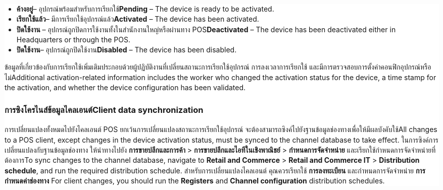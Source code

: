 - <span data-ttu-id="a71c3-258">**ค้างอยู่**– อุปกรณ์พร้อมสำหรับการเรียกใช้</span><span class="sxs-lookup"><span data-stu-id="a71c3-258">**Pending** – The device is ready to be activated.</span></span>
- <span data-ttu-id="a71c3-259">**เรียกใช้แล้ว**– มีการเรียกใช้อุปกรณ์แล้ว</span><span class="sxs-lookup"><span data-stu-id="a71c3-259">**Activated** – The device has been activated.</span></span>
- <span data-ttu-id="a71c3-260">**ปิดใช้งาน** – อุปกรณ์ถูกปิดการใช้งานทั้งในสำนักงานใหญ่หรือผ่านทาง POS</span><span class="sxs-lookup"><span data-stu-id="a71c3-260">**Deactivated** – The device has been deactivated either in Headquarters or through the POS.</span></span>
- <span data-ttu-id="a71c3-261">**ปิดใช้งาน**– อุปกรณ์ถูกปิดใช้งาน</span><span class="sxs-lookup"><span data-stu-id="a71c3-261">**Disabled** – The device has been disabled.</span></span>

<span data-ttu-id="a71c3-262">ข้อมูลที่เกี่ยวข้องกับการเรียกใช้เพิ่มเติมประกอบด้วยผู้ปฏิบัติงานที่เปลี่ยนสถานะการเรียกใช้อุปกรณ์ การลงเวลาการเรียกใช้ และมีการตรวจสอบการตั้งค่าคอนฟิกอุปกรณ์หรือไม่</span><span class="sxs-lookup"><span data-stu-id="a71c3-262">Additional activation-related information includes the worker who changed the activation status for the device, a time stamp for the activation, and whether the device configuration has been validated.</span></span>

### <a name="client-data-synchronization"></a><span data-ttu-id="a71c3-263">การซิงโครไนส์ข้อมูลไคลเอนต์</span><span class="sxs-lookup"><span data-stu-id="a71c3-263">Client data synchronization</span></span>

<span data-ttu-id="a71c3-264">การเปลี่ยนแปลงทั้งหมดไปยังไคลเอนต์ POS ยกเว้นการเปลี่ยนแปลงสถานะการเรียกใช้อุปกรณ์ จะต้องสามารถซิงค์ไปยังฐานข้อมูลช่องทางเพื่อให้มีผลบังคับใช้</span><span class="sxs-lookup"><span data-stu-id="a71c3-264">All changes to a POS client, except changes in the device activation status, must be synced to the channel database to take effect.</span></span> <span data-ttu-id="a71c3-265">ในการซิงค์การเปลี่ยนแปลงกับฐานข้อมูลช่องทาง ให้นำทางไปยัง **การขายปลีกและการค้า** &gt; **การขายปลีกและไอทีในเชิงพาณิชย์** &gt; **กำหนดการจัดจำหน่าย** และเรียกใช้กำหนดการจัดจำหน่ายที่ต้องการ</span><span class="sxs-lookup"><span data-stu-id="a71c3-265">To sync changes to the channel database, navigate to **Retail and Commerce** &gt; **Retail and Commerce IT** &gt; **Distribution schedule**, and run the required distribution schedule.</span></span> <span data-ttu-id="a71c3-266">สำหรับการเปลี่ยนแปลงไคลเอนต์ คุณควรเรียกใช้ **การลงทะเบียน** และกำหนดการจัดจำหน่าย **การกำหนดค่าช่องทาง** </span><span class="sxs-lookup"><span data-stu-id="a71c3-266">For client changes, you should run the **Registers** and **Channel configuration** distribution schedules.</span></span>
